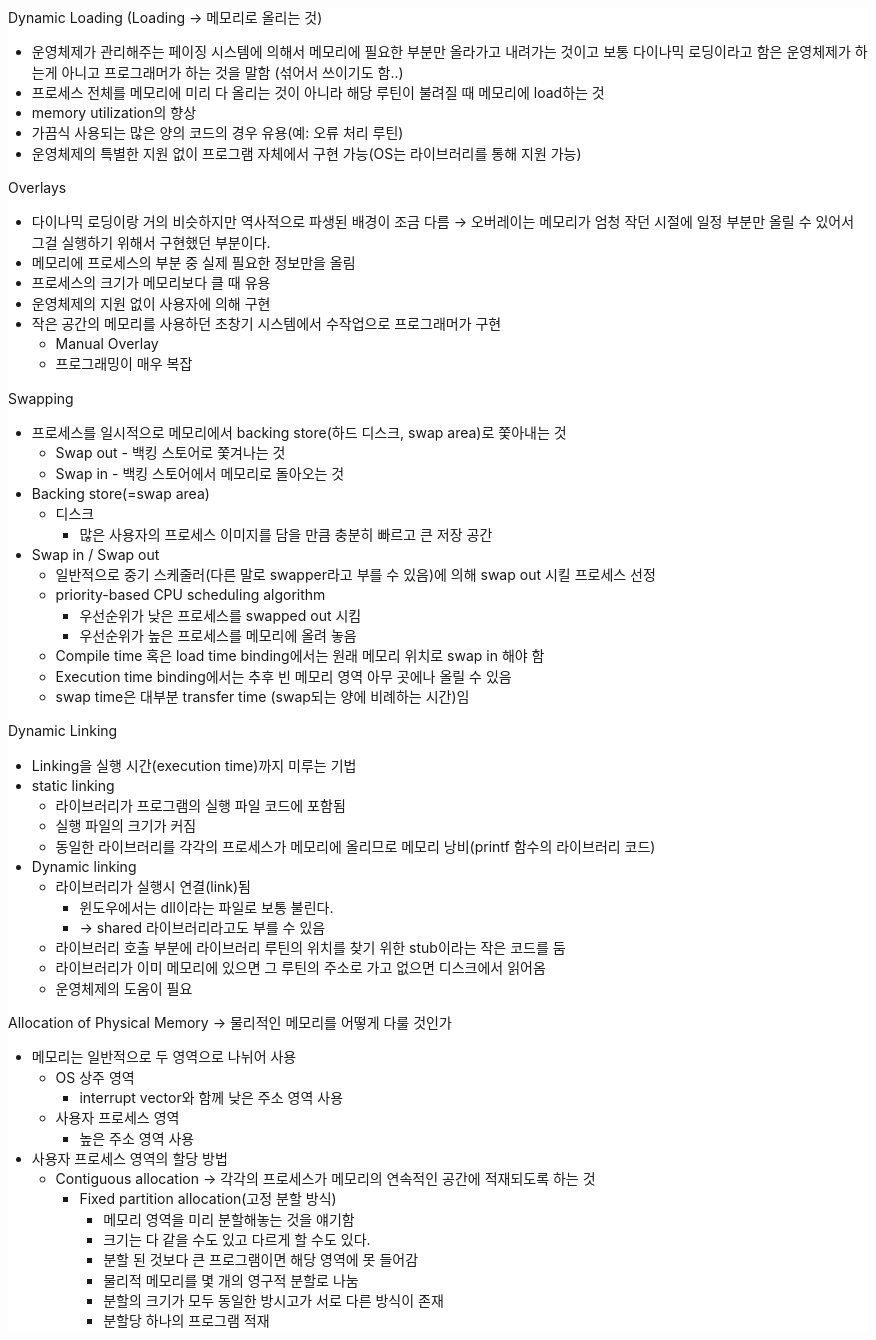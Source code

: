 Dynamic Loading (Loading → 메모리로 올리는 것)

- 운영체제가 관리해주는 페이징 시스템에 의해서 메모리에 필요한 부분만 올라가고 내려가는 것이고 보통 다이나믹 로딩이라고 함은 운영체제가 하는게 아니고 프로그래머가 하는 것을 말함 (섞어서 쓰이기도 함..)
- 프로세스 전체를 메모리에 미리 다 올리는 것이 아니라 해당 루틴이 불려질 때 메모리에 load하는 것
- memory utilization의 향상
- 가끔식 사용되는 많은 양의 코드의 경우 유용(예: 오류 처리 루틴)
- 운영체제의 특별한 지원 없이 프로그램 자체에서 구현 가능(OS는 라이브러리를 통해 지원 가능)

Overlays

- 다이나믹 로딩이랑 거의 비슷하지만 역사적으로 파생된 배경이 조금 다름 → 오버레이는 메모리가 엄청 작던 시절에 일정 부분만 올릴 수 있어서 그걸 실행하기 위해서 구현했던 부분이다.
- 메모리에 프로세스의 부분 중 실제 필요한 정보만을 올림
- 프로세스의 크기가 메모리보다 클 때 유용
- 운영체제의 지원 없이 사용자에 의해 구현
- 작은 공간의 메모리를 사용하던 초창기 시스템에서 수작업으로 프로그래머가 구현
    - Manual Overlay
    - 프로그래밍이 매우 복잡

Swapping

- 프로세스를 일시적으로 메모리에서 backing store(하드 디스크, swap area)로 쫓아내는 것
    - Swap out - 백킹 스토어로 쫓겨나는 것
    - Swap in - 백킹 스토어에서 메모리로 돌아오는 것
- Backing store(=swap area)
    - 디스크
        - 많은 사용자의 프로세스 이미지를 담을 만큼 충분히 빠르고 큰 저장 공간
- Swap in / Swap out
    - 일반적으로 중기 스케줄러(다른 말로 swapper라고 부를 수 있음)에 의해 swap out 시킬 프로세스 선정
    - priority-based CPU scheduling algorithm
        - 우선순위가 낮은 프로세스를 swapped out 시킴
        - 우선순위가 높은 프로세스를 메모리에 올려 놓음
    - Compile time 혹은 load time binding에서는 원래 메모리 위치로 swap in 해야 함
    - Execution time binding에서는 추후 빈 메모리 영역 아무 곳에나 올릴 수 있음
    - swap time은 대부분 transfer time (swap되는 양에 비례하는 시간)임

Dynamic Linking

- Linking을 실행 시간(execution time)까지 미루는 기법
- static linking
    - 라이브러리가 프로그램의 실행 파일 코드에 포함됨
    - 실행 파일의 크기가 커짐
    - 동일한 라이브러리를 각각의 프로세스가 메모리에 올리므로 메모리 낭비(printf 함수의 라이브러리 코드)
- Dynamic linking
    - 라이브러리가 실행시 연결(link)됨
        - 윈도우에서는 dll이라는 파일로 보통 불린다.
        - → shared 라이브러리라고도 부를 수 있음
    - 라이브러리 호출 부분에 라이브러리 루틴의 위치를 찾기 위한 stub이라는 작은 코드를 둠
    - 라이브러리가 이미 메모리에 있으면 그 루틴의 주소로 가고 없으면 디스크에서 읽어옴
    - 운영체제의 도움이 필요

Allocation of Physical Memory → 물리적인 메모리를 어떻게 다룰 것인가

- 메모리는 일반적으로 두 영역으로 나뉘어 사용
    - OS 상주 영역
        - interrupt vector와 함께 낮은 주소 영역 사용
    - 사용자 프로세스 영역
        - 높은 주소 영역 사용
- 사용자 프로세스 영역의 할당 방법
    - Contiguous allocation → 각각의 프로세스가 메모리의 연속적인 공간에 적재되도록 하는 것
        - Fixed partition allocation(고정 분할 방식)
            - 메모리 영역을 미리 분할해놓는 것을 얘기함
            - 크기는 다 같을 수도 있고 다르게 할 수도 있다.
            - 분할 된 것보다 큰 프로그램이면 해당 영역에 못 들어감
            - 물리적 메모리를 몇 개의 영구적 분할로 나눔
            - 분할의 크기가 모두 동일한 방시고가 서로 다른 방식이 존재
            - 분할당 하나의 프로그램 적재